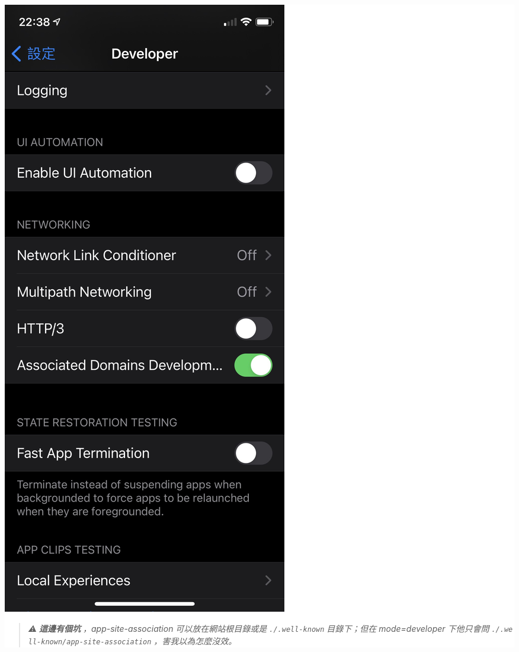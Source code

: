 ![](/assets/12c5026da33d/1*gj4Qm445mFERa25t6PZV1Q.jpeg)
> _⚠️ **這邊有個坑** ，app-site-association 可以放在網站根目錄或是 `./.well-known` 目錄下；但在 mode=developer 下他只會問 `./.well-known/app-site-association` ，害我以為怎麼沒效。_
